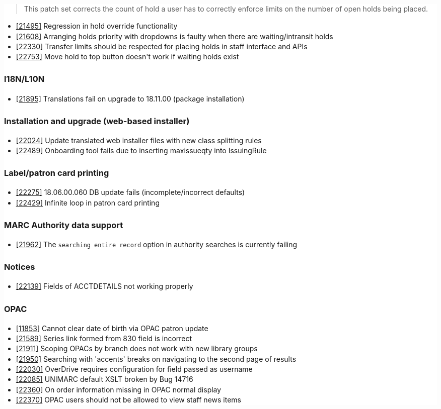 > This patch set corrects the count of hold a user has to correctly enforce limits on the number of open holds being placed.


- [[21495]](http://bugs.koha-community.org/bugzilla3/show_bug.cgi?id=21495) Regression in hold override functionality
- [[21608]](http://bugs.koha-community.org/bugzilla3/show_bug.cgi?id=21608) Arranging holds priority with dropdowns is faulty when there are waiting/intransit holds
- [[22330]](http://bugs.koha-community.org/bugzilla3/show_bug.cgi?id=22330) Transfer limits should be respected for placing holds in staff interface and APIs
- [[22753]](http://bugs.koha-community.org/bugzilla3/show_bug.cgi?id=22753) Move hold to top button doesn't work if waiting holds exist

### I18N/L10N

- [[21895]](http://bugs.koha-community.org/bugzilla3/show_bug.cgi?id=21895) Translations fail on upgrade to 18.11.00 (package installation)

### Installation and upgrade (web-based installer)

- [[22024]](http://bugs.koha-community.org/bugzilla3/show_bug.cgi?id=22024) Update translated web installer files with new class splitting rules
- [[22489]](http://bugs.koha-community.org/bugzilla3/show_bug.cgi?id=22489) Onboarding tool fails due to inserting maxissueqty into IssuingRule

### Label/patron card printing

- [[22275]](http://bugs.koha-community.org/bugzilla3/show_bug.cgi?id=22275) 18.06.00.060 DB update fails (incomplete/incorrect defaults)
- [[22429]](http://bugs.koha-community.org/bugzilla3/show_bug.cgi?id=22429) Infinite loop in patron card printing

### MARC Authority data support

- [[21962]](http://bugs.koha-community.org/bugzilla3/show_bug.cgi?id=21962) The `searching entire record` option in authority searches is currently failing

### Notices

- [[22139]](http://bugs.koha-community.org/bugzilla3/show_bug.cgi?id=22139) Fields of ACCTDETAILS not working properly

### OPAC

- [[11853]](http://bugs.koha-community.org/bugzilla3/show_bug.cgi?id=11853) Cannot clear date of birth via OPAC patron update
- [[21589]](http://bugs.koha-community.org/bugzilla3/show_bug.cgi?id=21589) Series link formed from 830 field is incorrect
- [[21911]](http://bugs.koha-community.org/bugzilla3/show_bug.cgi?id=21911) Scoping OPACs by branch does not work with new library groups
- [[21950]](http://bugs.koha-community.org/bugzilla3/show_bug.cgi?id=21950) Searching with 'accents' breaks on navigating to the second page of results
- [[22030]](http://bugs.koha-community.org/bugzilla3/show_bug.cgi?id=22030) OverDrive requires configuration for field passed as username
- [[22085]](http://bugs.koha-community.org/bugzilla3/show_bug.cgi?id=22085) UNIMARC default XSLT broken by Bug 14716
- [[22360]](http://bugs.koha-community.org/bugzilla3/show_bug.cgi?id=22360) On order information missing in OPAC normal display
- [[22370]](http://bugs.koha-community.org/bugzilla3/show_bug.cgi?id=22370) OPAC users should not be allowed to view staff news items
